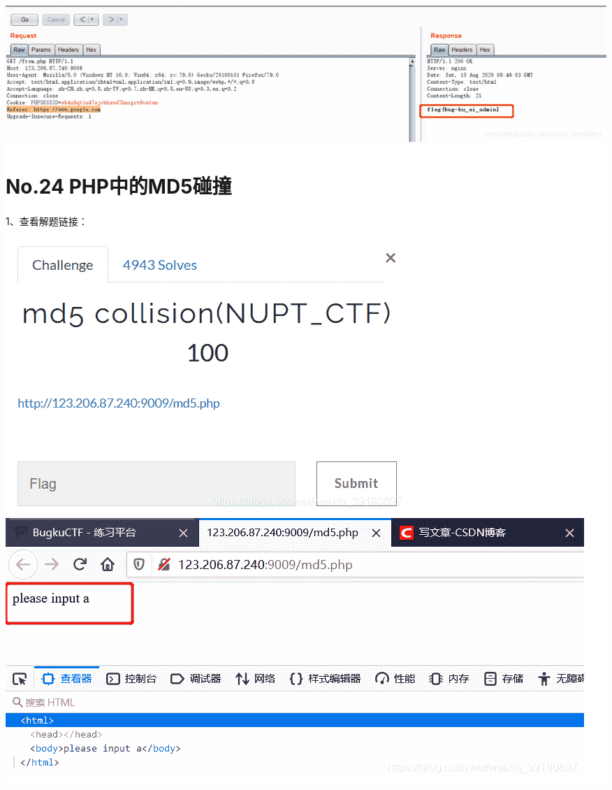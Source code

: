 ![在这里插入图片描述](img/dfbda9f2c32e76b689fd5c068b9e04a9.png)

# No.24 PHP中的MD5碰撞

1、查看解题链接：

![在这里插入图片描述](img/3b3e2180e03519ba481365befc0289c5.png)![在这里插入图片描述](img/83e6ecc4bfd76a04e791ef3473082169.png)
